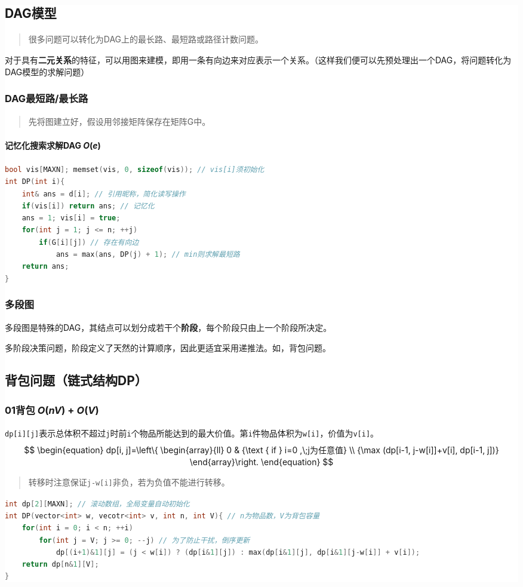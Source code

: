 ## DAG模型

> 很多问题可以转化为DAG上的最长路、最短路或路径计数问题。

对于具有**二元关系**的特征，可以用图来建模，即用一条有向边来对应表示一个关系。（这样我们便可以先预处理出一个DAG，将问题转化为DAG模型的求解问题）

### DAG最短路/最长路

> 先将图建立好，假设用邻接矩阵保存在矩阵G中。

#### 记忆化搜索求解DAG $O(e)$

```c++
bool vis[MAXN]; memset(vis, 0, sizeof(vis)); // vis[i]须初始化
int DP(int i){
    int& ans = d[i]; // 引用昵称，简化读写操作
    if(vis[i]) return ans; // 记忆化
    ans = 1; vis[i] = true;
    for(int j = 1; j <= n; ++j)
        if(G[i][j]) // 存在有向边
            ans = max(ans, DP(j) + 1); // min则求解最短路
    return ans;
}
```

### 多段图

多段图是特殊的DAG，其结点可以划分成若干个**阶段**，每个阶段只由上一个阶段所决定。

多阶段决策问题，阶段定义了天然的计算顺序，因此更适宜采用递推法。如，背包问题。

## 背包问题（链式结构DP）

### 01背包 $O(nV) + O(V)$

`dp[i][j]`表示总体积不超过`j`时前`i`个物品所能达到的最大价值。第`i`件物品体积为`w[i]`，价值为`v[i]`。
$$
\begin{equation}
dp[i, j]=\left\{
\begin{array}{ll}
0 & {\text { if } i=0 ,\;j为任意值} \\
{\max (dp[i-1, j-w[i]]+v[i], dp[i-1, j])}
\end{array}\right.
\end{equation}
$$

> 转移时注意保证`j-w[i]`非负，若为负值不能进行转移。

```c++
int dp[2][MAXN]; // 滚动数组，全局变量自动初始化
int DP(vector<int> w, vecotr<int> v, int n, int V){ // n为物品数，V为背包容量
    for(int i = 0; i < n; ++i)
        for(int j = V; j >= 0; --j) // 为了防止干扰，倒序更新
            dp[(i+1)&1][j] = (j < w[i]) ? (dp[i&1][j]) : max(dp[i&1][j], dp[i&1][j-w[i]] + v[i]);
    return dp[n&1][V];
}
```
